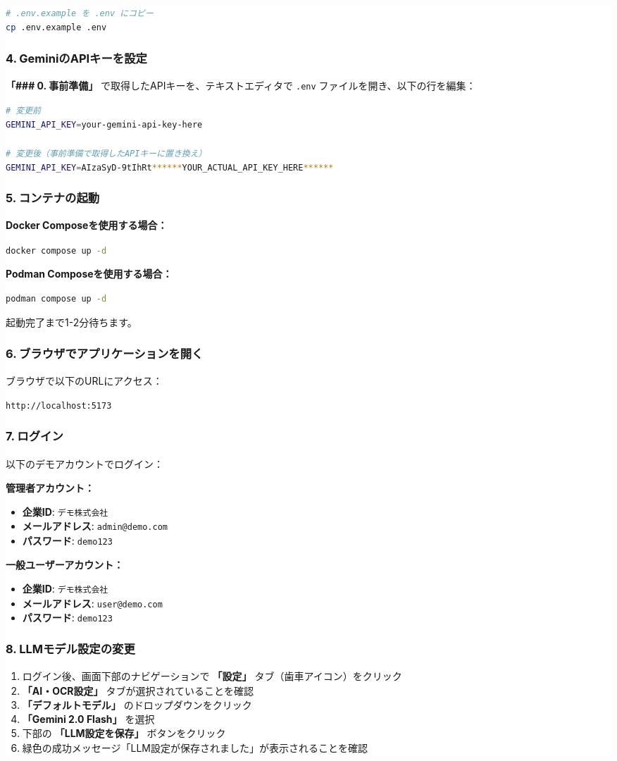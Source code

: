 ```bash
# .env.example を .env にコピー
cp .env.example .env
```

### 4. GeminiのAPIキーを設定

**「### 0. 事前準備」** で取得したAPIキーを、テキストエディタで `.env` ファイルを開き、以下の行を編集：

```bash
# 変更前
GEMINI_API_KEY=your-gemini-api-key-here

# 変更後（事前準備で取得したAPIキーに置き換え）
GEMINI_API_KEY=AIzaSyD-9tIhRt******YOUR_ACTUAL_API_KEY_HERE******
```

### 5. コンテナの起動

**Docker Composeを使用する場合：**
```bash
docker compose up -d
```

**Podman Composeを使用する場合：**
```bash
podman compose up -d
```

起動完了まで1-2分待ちます。

### 6. ブラウザでアプリケーションを開く

ブラウザで以下のURLにアクセス：
```
http://localhost:5173
```

### 7. ログイン

以下のデモアカウントでログイン：

**管理者アカウント：**
- **企業ID**: `デモ株式会社`
- **メールアドレス**: `admin@demo.com` 
- **パスワード**: `demo123`

**一般ユーザーアカウント：**
- **企業ID**: `デモ株式会社`
- **メールアドレス**: `user@demo.com`
- **パスワード**: `demo123`

### 8. LLMモデル設定の変更

1. ログイン後、画面下部のナビゲーションで **「設定」** タブ（歯車アイコン）をクリック
2. **「AI・OCR設定」** タブが選択されていることを確認
3. **「デフォルトモデル」** のドロップダウンをクリック
4. **「Gemini 2.0 Flash」** を選択
5. 下部の **「LLM設定を保存」** ボタンをクリック
6. 緑色の成功メッセージ「LLM設定が保存されました」が表示されることを確認
